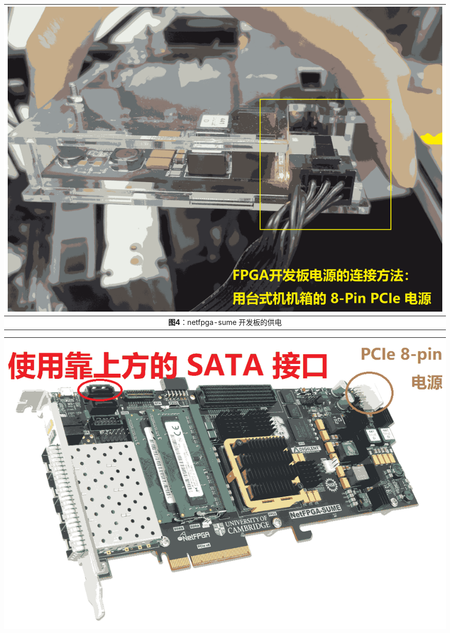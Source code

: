 |  ![c2](./figures/connection2.png)  |
| :--------------------------------: |
| **图4**：netfpga-sume 开发板的供电 |

|     ![c3](./figures/connection3.png)     |
| :--------------------------------------: |